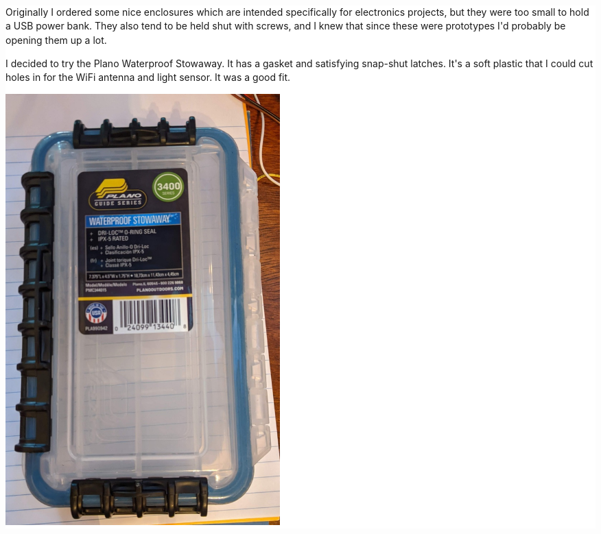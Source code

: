 Originally I ordered some nice enclosures which are intended specifically for electronics projects, but they were too small to hold a USB power bank.  They also tend to be held shut with screws, and I knew that since these were prototypes I'd probably be opening them up a lot.

I decided to try the Plano Waterproof Stowaway.  It has a gasket and satisfying snap-shut latches.  It's a soft plastic that I could cut holes in for the WiFi antenna and light sensor.  It was a good fit.

<img src="images/plano_enclosure.jpg" width="400" />

